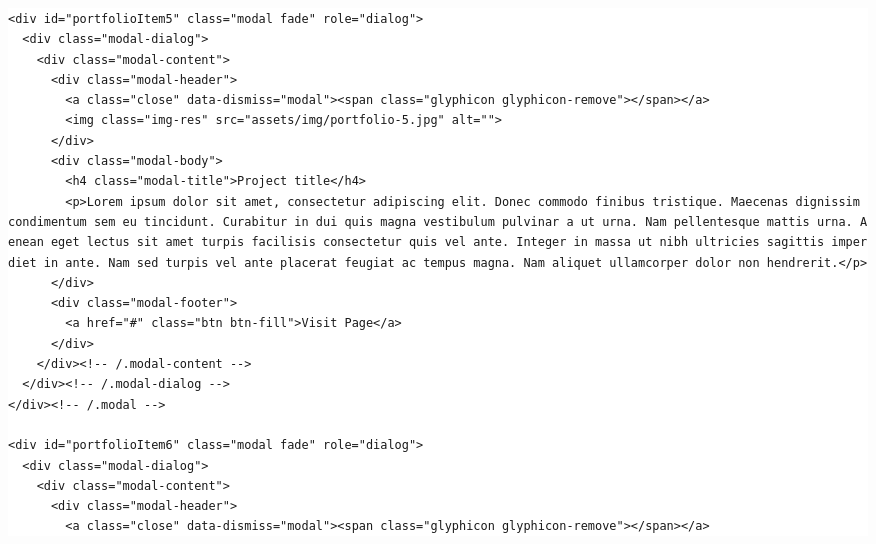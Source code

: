    <div id="portfolioItem5" class="modal fade" role="dialog">
      <div class="modal-dialog">
        <div class="modal-content">
          <div class="modal-header">
            <a class="close" data-dismiss="modal"><span class="glyphicon glyphicon-remove"></span></a>
            <img class="img-res" src="assets/img/portfolio-5.jpg" alt="">
          </div>
          <div class="modal-body">
            <h4 class="modal-title">Project title</h4>
            <p>Lorem ipsum dolor sit amet, consectetur adipiscing elit. Donec commodo finibus tristique. Maecenas dignissim condimentum sem eu tincidunt. Curabitur in dui quis magna vestibulum pulvinar a ut urna. Nam pellentesque mattis urna. Aenean eget lectus sit amet turpis facilisis consectetur quis vel ante. Integer in massa ut nibh ultricies sagittis imperdiet in ante. Nam sed turpis vel ante placerat feugiat ac tempus magna. Nam aliquet ullamcorper dolor non hendrerit.</p>
          </div>
          <div class="modal-footer">
            <a href="#" class="btn btn-fill">Visit Page</a>
          </div>
        </div><!-- /.modal-content -->
      </div><!-- /.modal-dialog -->
    </div><!-- /.modal -->

    <div id="portfolioItem6" class="modal fade" role="dialog">
      <div class="modal-dialog">
        <div class="modal-content">
          <div class="modal-header">
            <a class="close" data-dismiss="modal"><span class="glyphicon glyphicon-remove"></span></a>
